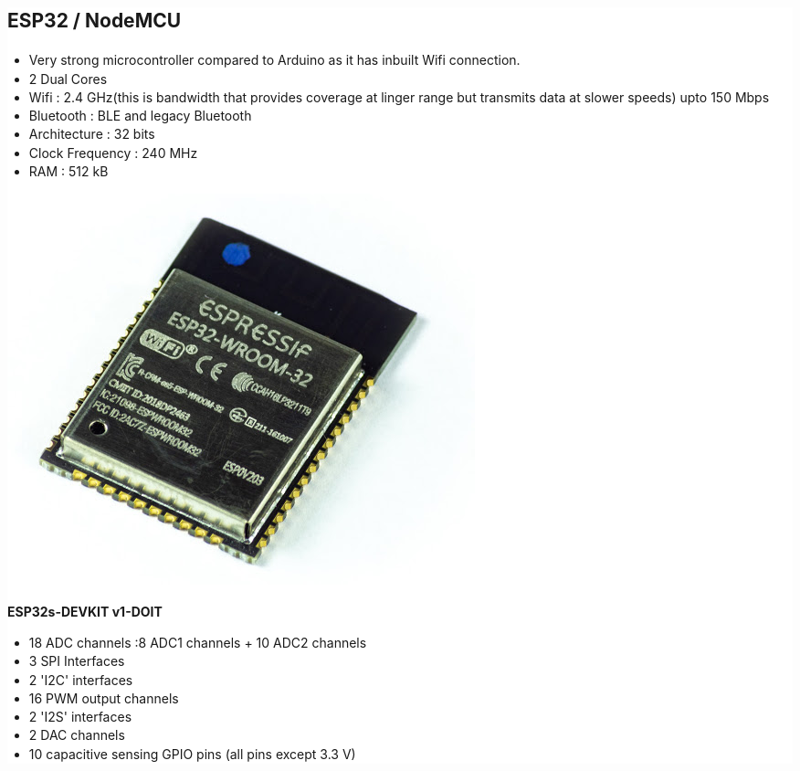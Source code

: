 ## ESP32 / NodeMCU
- Very strong microcontroller compared to Arduino as it has inbuilt Wifi connection.
- 2 Dual Cores
- Wifi : 2.4 GHz(this is bandwidth that provides coverage at linger range but transmits data at slower speeds) upto 150 Mbps
- Bluetooth : BLE and legacy Bluetooth
- Architecture : 32 bits
- Clock Frequency : 240 MHz
- RAM : 512 kB

![esp](https://github.com/sharvaree1921/Tinkering-Bootcamp/blob/master/esp.jpg)

**ESP32s-DEVKIT v1-DOIT**
- 18 ADC channels :8 ADC1 channels + 10 ADC2 channels
- 3 SPI Interfaces
- 2 'I2C' interfaces
- 16 PWM output channels
- 2 'I2S' interfaces
- 2 DAC channels
- 10 capacitive sensing GPIO pins (all pins except 3.3 V)

